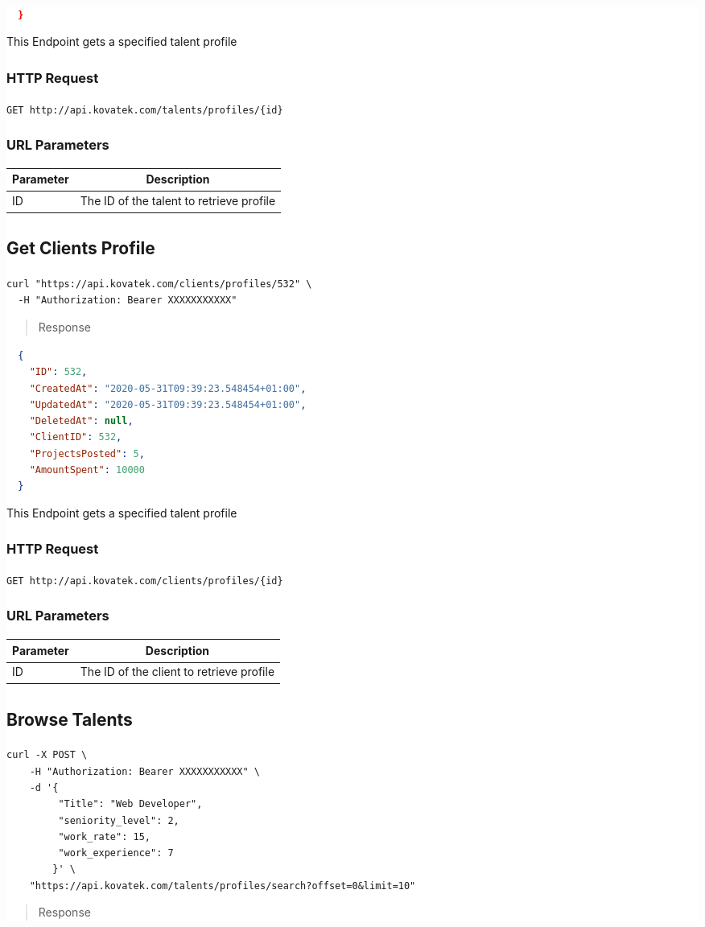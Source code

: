 ```json
  } 
```
This Endpoint gets a specified talent profile
### HTTP Request

`GET http://api.kovatek.com/talents/profiles/{id}`

### URL Parameters

Parameter | Description
--------- | ------- 
ID | The ID of the talent to retrieve profile

## Get Clients Profile

```shell
curl "https://api.kovatek.com/clients/profiles/532" \
  -H "Authorization: Bearer XXXXXXXXXXX"
```
> Response

```json
  {
    "ID": 532,
    "CreatedAt": "2020-05-31T09:39:23.548454+01:00",
    "UpdatedAt": "2020-05-31T09:39:23.548454+01:00",
    "DeletedAt": null,
    "ClientID": 532,
    "ProjectsPosted": 5,
    "AmountSpent": 10000
  } 
```
This Endpoint gets a specified talent profile
### HTTP Request

`GET http://api.kovatek.com/clients/profiles/{id}`

### URL Parameters

Parameter | Description
--------- | ------- 
ID | The ID of the client to retrieve profile

## Browse Talents
```shell
curl -X POST \
    -H "Authorization: Bearer XXXXXXXXXXX" \
    -d '{
         "Title": "Web Developer",
         "seniority_level": 2,
         "work_rate": 15,
         "work_experience": 7
        }' \
    "https://api.kovatek.com/talents/profiles/search?offset=0&limit=10" 
```
> Response
